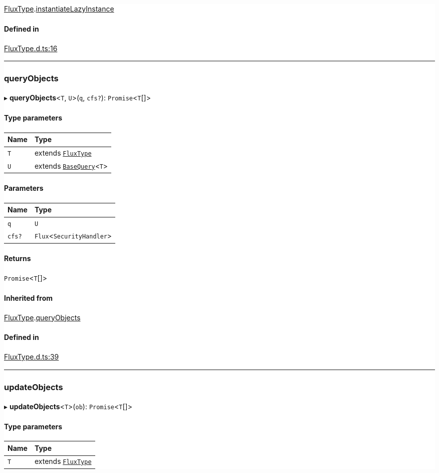 [FluxType](FluxType.FluxType.md).[instantiateLazyInstance](FluxType.FluxType.md#instantiatelazyinstance)

#### Defined in

[FluxType.d.ts:16](https://github.com/fluxpayments1/fluxpayments_api_ts/blob/5bde0c2d1ee122667bd48eb924f52c2200241c03/src/types/flux_types/FluxType.d.ts#L16)

___

### queryObjects

▸ **queryObjects**\<`T`, `U`\>(`q`, `cfs?`): `Promise`\<`T`[]\>

#### Type parameters

| Name | Type |
| :------ | :------ |
| `T` | extends [`FluxType`](FluxType.FluxType.md) |
| `U` | extends [`BaseQuery`](BaseQuery.BaseQuery.md)\<`T`\> |

#### Parameters

| Name | Type |
| :------ | :------ |
| `q` | `U` |
| `cfs?` | `Flux`\<`SecurityHandler`\> |

#### Returns

`Promise`\<`T`[]\>

#### Inherited from

[FluxType](FluxType.FluxType.md).[queryObjects](FluxType.FluxType.md#queryobjects)

#### Defined in

[FluxType.d.ts:39](https://github.com/fluxpayments1/fluxpayments_api_ts/blob/5bde0c2d1ee122667bd48eb924f52c2200241c03/src/types/flux_types/FluxType.d.ts#L39)

___

### updateObjects

▸ **updateObjects**\<`T`\>(`ob`): `Promise`\<`T`[]\>

#### Type parameters

| Name | Type |
| :------ | :------ |
| `T` | extends [`FluxType`](FluxType.FluxType.md) |
